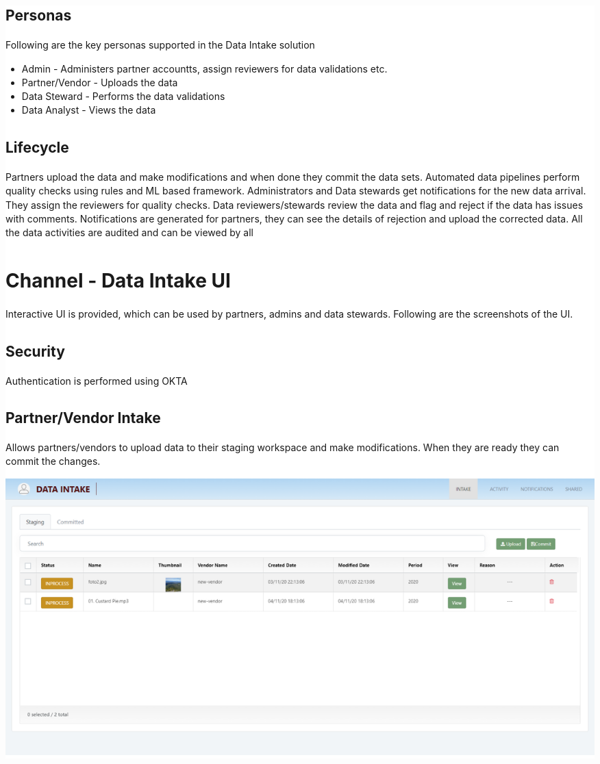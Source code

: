 ## Personas
Following are the key personas supported in the Data Intake solution
* Admin - Administers partner accountts, assign reviewers for data validations etc.
* Partner/Vendor - Uploads the data
* Data Steward - Performs the data validations
* Data Analyst - Views the data

## Lifecycle
Partners upload the data and make modifications and when done they commit the data sets.
Automated data pipelines perform quality checks using rules and ML based framework.
Administrators and Data stewards get notifications for the new data arrival. They assign the reviewers for quality checks.
Data reviewers/stewards review the data and flag and reject if the data has issues with comments.
Notifications are generated for partners, they can see the details of rejection and upload the corrected data.
All the data activities are audited and can be viewed by all

# Channel - Data Intake UI
Interactive UI is provided, which can be used by partners, admins and data stewards. Following are the screenshots of the UI.

## Security
Authentication is performed using OKTA 

## Partner/Vendor Intake
Allows partners/vendors to upload data to their staging workspace and make modifications. When they are ready they can commit the changes.

<img style="width:100%;" src="images/vendor-intake.png">
